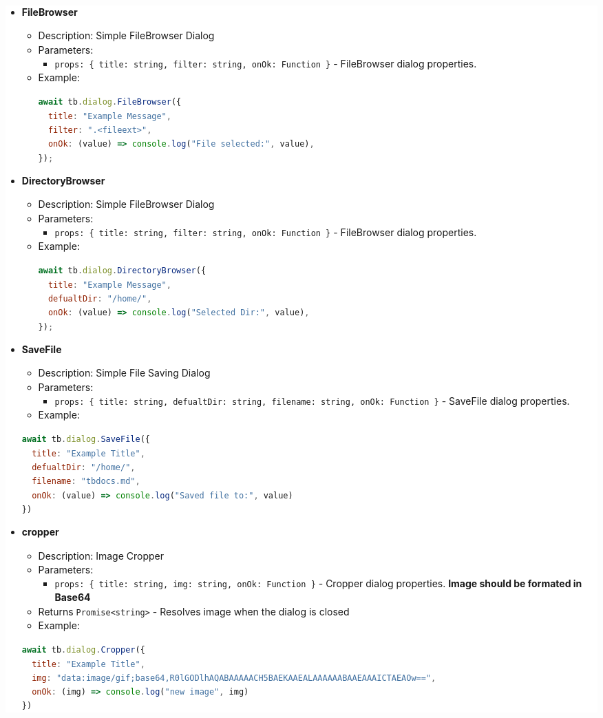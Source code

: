   - **FileBrowser**
    - Description: Simple FileBrowser Dialog
    - Parameters:
      - `props: { title: string, filter: string, onOk: Function }` - FileBrowser dialog properties.
    - Example:
      ```javascript
      await tb.dialog.FileBrowser({
        title: "Example Message",
        filter: ".<fileext>",
        onOk: (value) => console.log("File selected:", value),
      });
      ```

  - **DirectoryBrowser**
    - Description: Simple FileBrowser Dialog
    - Parameters:
      - `props: { title: string, filter: string, onOk: Function }` - FileBrowser dialog properties.
    - Example:
      ```javascript
      await tb.dialog.DirectoryBrowser({
        title: "Example Message",
        defualtDir: "/home/",
        onOk: (value) => console.log("Selected Dir:", value),
      });
      ```

  - **SaveFile**
    - Description: Simple File Saving Dialog
    - Parameters:
      - `props: { title: string, defualtDir: string, filename: string, onOk: Function }` - SaveFile dialog properties.
    - Example:
    ```javascript
    await tb.dialog.SaveFile({
      title: "Example Title",
      defualtDir: "/home/",
      filename: "tbdocs.md",
      onOk: (value) => console.log("Saved file to:", value)
    })
    ```

  - **cropper**
    - Description: Image Cropper
    - Parameters:
      - `props: { title: string, img: string, onOk: Function }` - Cropper dialog properties. **Image should be formated in Base64**
    - Returns `Promise<string>` - Resolves image when the dialog is closed
    - Example:
    ```js
    await tb.dialog.Cropper({
      title: "Example Title",
      img: "data:image/gif;base64,R0lGODlhAQABAAAAACH5BAEKAAEALAAAAAABAAEAAAICTAEAOw==",
      onOk: (img) => console.log("new image", img)
    })
    ```
